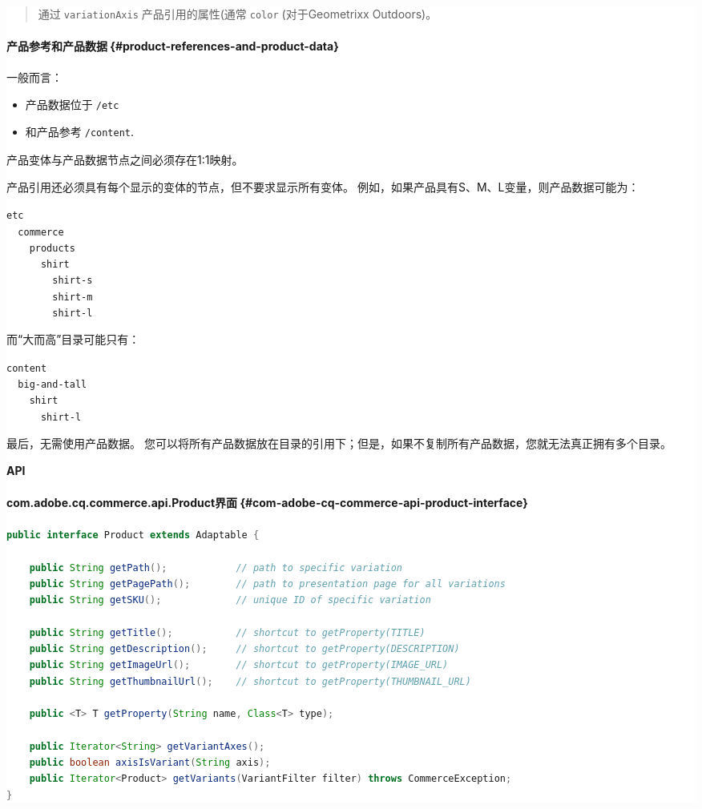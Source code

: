 >
>   通过 `variationAxis` 产品引用的属性(通常 `color` (对于Geometrixx Outdoors)。

#### 产品参考和产品数据 {#product-references-and-product-data}

一般而言：

* 产品数据位于 `/etc`

* 和产品参考 `/content`.

产品变体与产品数据节点之间必须存在1:1映射。

产品引用还必须具有每个显示的变体的节点，但不要求显示所有变体。 例如，如果产品具有S、M、L变量，则产品数据可能为：

```shell
etc
  commerce
    products
      shirt
        shirt-s
        shirt-m
        shirt-l
```

而“大而高”目录可能只有：

```shell
content
  big-and-tall
    shirt
      shirt-l
```

最后，无需使用产品数据。 您可以将所有产品数据放在目录的引用下；但是，如果不复制所有产品数据，您就无法真正拥有多个目录。

**API**

#### com.adobe.cq.commerce.api.Product界面 {#com-adobe-cq-commerce-api-product-interface}

```java
public interface Product extends Adaptable {

    public String getPath();            // path to specific variation
    public String getPagePath();        // path to presentation page for all variations
    public String getSKU();             // unique ID of specific variation

    public String getTitle();           // shortcut to getProperty(TITLE)
    public String getDescription();     // shortcut to getProperty(DESCRIPTION)
    public String getImageUrl();        // shortcut to getProperty(IMAGE_URL)
    public String getThumbnailUrl();    // shortcut to getProperty(THUMBNAIL_URL)

    public <T> T getProperty(String name, Class<T> type);

    public Iterator<String> getVariantAxes();
    public boolean axisIsVariant(String axis);
    public Iterator<Product> getVariants(VariantFilter filter) throws CommerceException;
}
```
